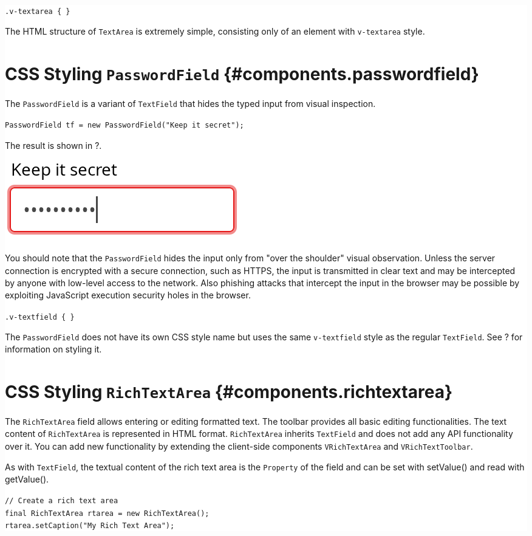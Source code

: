     .v-textarea { }

The HTML structure of `TextArea` is extremely simple, consisting only of
an element with `v-textarea` style.

CSS Styling
`PasswordField` {#components.passwordfield}
===============

The `PasswordField` is a variant of `TextField` that hides the typed
input from visual inspection.

    PasswordField tf = new PasswordField("Keep it secret");

The result is shown in ?.

![`PasswordField`](img/components/passwordfield-basic.png)

You should note that the `PasswordField` hides the input only from "over
the shoulder" visual observation. Unless the server connection is
encrypted with a secure connection, such as HTTPS, the input is
transmitted in clear text and may be intercepted by anyone with
low-level access to the network. Also phishing attacks that intercept
the input in the browser may be possible by exploiting JavaScript
execution security holes in the browser.

    .v-textfield { }

The `PasswordField` does not have its own CSS style name but uses the
same `v-textfield` style as the regular `TextField`. See ? for
information on styling it.

CSS Styling
`RichTextArea` {#components.richtextarea}
==============

The `RichTextArea` field allows entering or editing formatted text. The
toolbar provides all basic editing functionalities. The text content of
`RichTextArea` is represented in HTML format. `RichTextArea` inherits
`TextField` and does not add any API functionality over it. You can add
new functionality by extending the client-side components
`VRichTextArea` and `VRichTextToolbar`.

As with `TextField`, the textual content of the rich text area is the
`Property` of the field and can be set with setValue() and read with
getValue().

    // Create a rich text area
    final RichTextArea rtarea = new RichTextArea();
    rtarea.setCaption("My Rich Text Area");
